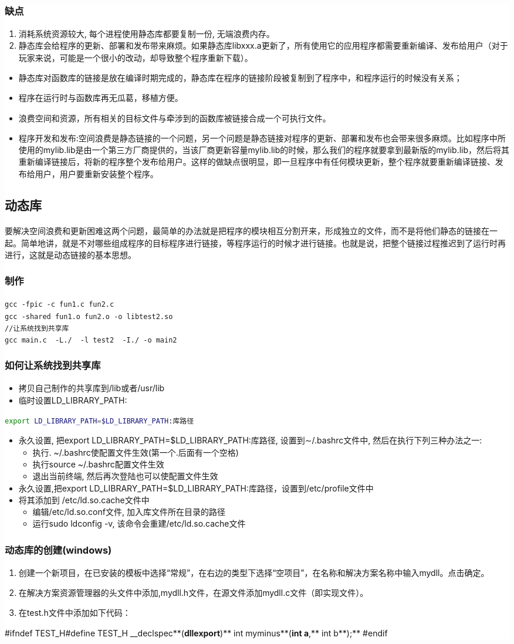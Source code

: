 ### 缺点

1. 消耗系统资源较大, 每个进程使用静态库都要复制一份, 无端浪费内存。
2. 静态库会给程序的更新、部署和发布带来麻烦。如果静态库libxxx.a更新了，所有使用它的应用程序都需要重新编译、发布给用户（对于玩家来说，可能是一个很小的改动，却导致整个程序重新下载）。

- 静态库对函数库的链接是放在编译时期完成的，静态库在程序的链接阶段被复制到了程序中，和程序运行的时候没有关系；
- 程序在运行时与函数库再无瓜葛，移植方便。
- 浪费空间和资源，所有相关的目标文件与牵涉到的函数库被链接合成一个可执行文件。



- 程序开发和发布:空间浪费是静态链接的一个问题，另一个问题是静态链接对程序的更新、部署和发布也会带来很多麻烦。比如程序中所使用的mylib.lib是由一个第三方厂商提供的，当该厂商更新容量mylib.lib的时候，那么我们的程序就要拿到最新版的mylib.lib，然后将其重新编译链接后，将新的程序整个发布给用户。这样的做缺点很明显，即一旦程序中有任何模块更新，整个程序就要重新编译链接、发布给用户，用户要重新安装整个程序。



## 动态库
要解决空间浪费和更新困难这两个问题，最简单的办法就是把程序的模块相互分割开来，形成独立的文件，而不是将他们静态的链接在一起。简单地讲，就是不对哪些组成程序的目标程序进行链接，等程序运行的时候才进行链接。也就是说，把整个链接过程推迟到了运行时再进行，这就是动态链接的基本思想。

### 制作

```shell
gcc -fpic -c fun1.c fun2.c
gcc -shared fun1.o fun2.o -o libtest2.so
//让系统找到共享库
gcc main.c  -L./  -l test2  -I./ -o main2
```

### 如何让系统找到共享库

- 拷贝自己制作的共享库到/lib或者/usr/lib
- 临时设置LD_LIBRARY_PATH:
```bash
export LD_LIBRARY_PATH=$LD_LIBRARY_PATH:库路径
```
- 永久设置, 把export LD_LIBRARY_PATH=$LD_LIBRARY_PATH:库路径, 设置到∼/.bashrc文件中, 然后在执行下列三种办法之一:
	- 执行. ~/.bashrc使配置文件生效(第一个.后面有一个空格)
	- 执行source ~/.bashrc配置文件生效
	- 退出当前终端, 然后再次登陆也可以使配置文件生效
- 永久设置,把export LD_LIBRARY_PATH=$LD_LIBRARY_PATH:库路径，设置到/etc/profile文件中
- 将其添加到 /etc/ld.so.cache文件中
	- 编辑/etc/ld.so.conf文件, 加入库文件所在目录的路径
	- 运行sudo ldconfig -v, 该命令会重建/etc/ld.so.cache文件

###  动态库的创建(windows)

1. 创建一个新项目，在已安装的模板中选择“常规”，在右边的类型下选择“空项目”，在名称和解决方案名称中输入mydll。点击确定。

2. 在解决方案资源管理器的头文件中添加,mydll.h文件，在源文件添加mydll.c文件（即实现文件）。

3. 在test.h文件中添加如下代码：

#ifndef TEST_H#define TEST_H __declspec**(**dllexport**)** int myminus**(**int a**,** int b**);** #endif
